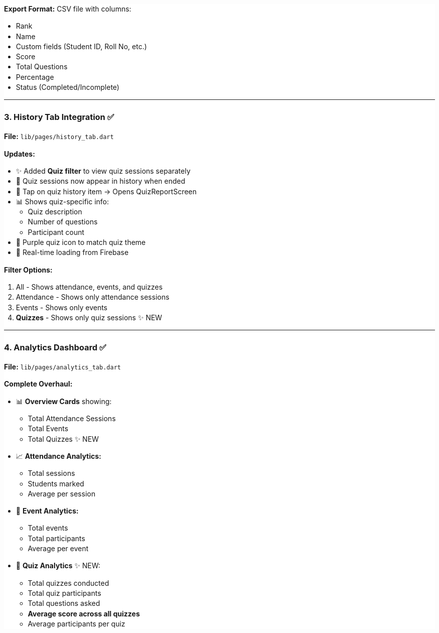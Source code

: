 **Export Format:**
CSV file with columns:
- Rank
- Name
- Custom fields (Student ID, Roll No, etc.)
- Score
- Total Questions
- Percentage
- Status (Completed/Incomplete)

---

### **3. History Tab Integration** ✅
**File:** `lib/pages/history_tab.dart`

**Updates:**
- ✨ Added **Quiz filter** to view quiz sessions separately
- 🎯 Quiz sessions now appear in history when ended
- 🔗 Tap on quiz history item → Opens QuizReportScreen
- 📊 Shows quiz-specific info:
  - Quiz description
  - Number of questions
  - Participant count
- 🎨 Purple quiz icon to match quiz theme
- 🔄 Real-time loading from Firebase

**Filter Options:**
1. All - Shows attendance, events, and quizzes
2. Attendance - Shows only attendance sessions
3. Events - Shows only events
4. **Quizzes** - Shows only quiz sessions ✨ NEW

---

### **4. Analytics Dashboard** ✅
**File:** `lib/pages/analytics_tab.dart`

**Complete Overhaul:**
- 📊 **Overview Cards** showing:
  - Total Attendance Sessions
  - Total Events
  - Total Quizzes ✨ NEW

- 📈 **Attendance Analytics:**
  - Total sessions
  - Students marked
  - Average per session

- 🎉 **Event Analytics:**
  - Total events
  - Total participants
  - Average per event

- 🎯 **Quiz Analytics** ✨ NEW:
  - Total quizzes conducted
  - Total quiz participants
  - Total questions asked
  - **Average score across all quizzes**
  - Average participants per quiz
